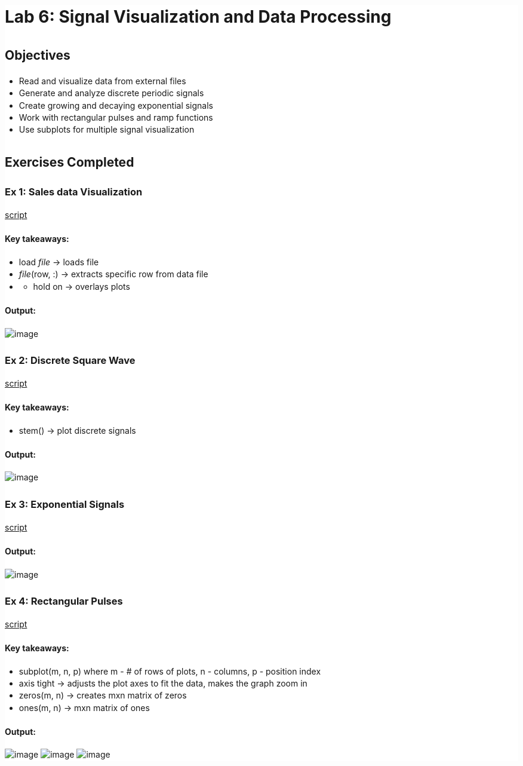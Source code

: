 # Lab 6: Signal Visualization and Data Processing
## Objectives
- Read and visualize data from external files
- Generate and analyze discrete periodic signals
- Create growing and decaying exponential signals
- Work with rectangular pulses and ramp functions
- Use subplots for multiple signal visualization

## Exercises Completed
### Ex 1: Sales data Visualization
[script](Matlab_Journey/Lab_06/ABCSales.m)
#### Key takeaways:
- load *file*  -> loads file
- *file*(row, :) -> extracts specific row from data file
- - hold on -> overlays plots
#### Output:
<img width="1119" height="742" alt="image" src="https://github.com/user-attachments/assets/35371c71-1ec3-40c7-85b4-7f67dbfc0d69" />

### Ex 2: Discrete Square Wave
[script](Matlab_Journey/Lab_06/DiscreteWave.m)
#### Key takeaways:
- stem() -> plot discrete signals
#### Output:
<img width="1120" height="746" alt="image" src="https://github.com/user-attachments/assets/aeb85ba8-681d-48fa-b529-7374cb63d275" />

### Ex 3: Exponential Signals
[script](Matlab_Journey/Lab_06/exponentials.m)
#### Output:
<img width="1121" height="741" alt="image" src="https://github.com/user-attachments/assets/84ffad92-b86f-43d0-8c46-471fd4bf5d91" />

### Ex 4: Rectangular Pulses
[script](Matlab_Journey/Lab_06/ex3_6.m)
#### Key takeaways:
- subplot(m, n, p) where m - # of rows of plots, n - columns, p - position index
- axis tight  -> adjusts the plot axes to fit the data, makes the graph zoom in
- zeros(m, n) -> creates mxn matrix of zeros
- ones(m, n) -> mxn matrix of ones
#### Output:
<img width="1076" height="217" alt="image" src="https://github.com/user-attachments/assets/8442209b-43dc-43ae-a992-cc34333de772" />
<img width="1076" height="217" alt="image" src="https://github.com/user-attachments/assets/17f4732b-35c5-411b-b1d4-47db5cd70ed1" />
<img width="1094" height="217" alt="image" src="https://github.com/user-attachments/assets/38dd055a-c81d-4742-b030-5ea1dd249ccc" />
